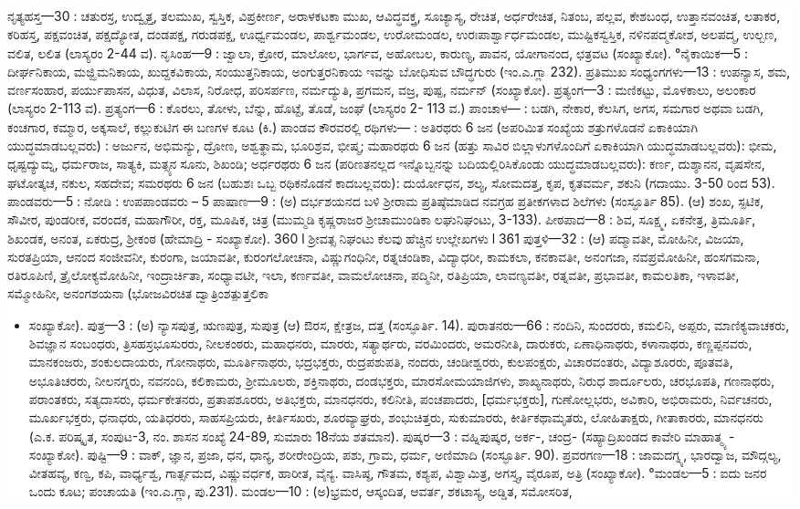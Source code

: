 ನೃತ್ಯಹಸ್ತ—30 : ಚತುರಸ್ರ, ಉದ್ವೃತ್ತ, ತಲಮುಖ, ಸ್ವಸ್ತಿಕ, ವಿಪ್ರಕೀರ್ಣ, ಅರಾಳಕಟಕಾ
ಮುಖ, ಆವಿದ್ಧವಕ್ತ್ರ, ಸೂಚ್ಯಾಸ್ಯ, ರೇಚಿತ, ಅರ್ಧರೇಚಿತ, ನಿತಂಬ, ಪಲ್ಲವ, ಕೇಶಬಂಧ,
ಉತ್ತಾನವಂಚಿತ, ಲತಾಕರ, ಕರಿಹಸ್ತ, ಪಕ್ಷವಂಚಿತ, ಪಕ್ಷದ್ಯೋತ, ದಂಡಪಕ್ಷ, ಗರುಡಪಕ್ಷ,
ಊರ್ಧ್ವಮಂಡಲ, ಪಾರ್ಶ್ವಮಂಡಲ, ಉರೋಮಂಡಲ, ಉರಃಪಾರ್ಶ್ವಾರ್ಧಮಂಡಲ,
ಮುಷ್ಟಿಕಸ್ವಸ್ತಿಕ, ನಳಿನಪದ್ಮಕೋಶ, ಅಲಪದ್ಮ, ಉಲ್ಬಣ, ವಲಿತ, ಲಲಿತ (ಲಾಸ್ಯರಂ 2-44
ವ).
ನೃಸಿಂಹ—9 : ಜ್ವಾಲಾ, ಕ್ರೋರ, ಮಾಲೋಲ, ಭಾರ್ಗವ, ಅಹೋಬಲ, ಕಾರುಣ್ಯ, ಪಾವನ,
ಯೋಗಾನಂದ, ಛತ್ರವಟ (ಸಂಖ್ಯಾಕೋ).
°ನೈಕಾಯಿಕ—5 : ದೀರ್ಘನಿಕಾಯ, ಮಜ್ಝಿಮನಿಕಾಯ, ಖುದ್ದಕವಿಕಾಯ, ಸಂಯುತ್ತನಿಕಾಯ,
ಅಂಗುತ್ತರನಿಕಾಯ ಇವನ್ನು ಬೋಧಿಸುವ ಬೌದ್ಧಗುರು (ಇಂ.ಎ.ಗ್ಲಾ 232).
ಪ್ರತಿಮುಖ ಸಂಧ್ಯಂಗಗಳು—13 : ಉಪನ್ಯಾಸ, ಶಮ, ವರ್ಣಸಂಹಾರ, ಪರ್ಯುಪಾಸನ,
ವಿಧುತ, ವಿಲಾಸ, ನಿರೋಧ, ಪರಿಸರ್ಪಣ, ನರ್ಮದ್ಯುತಿ, ಪ್ರಗಮನ, ವಜ್ರ, ಪುಷ್ಪ,
ನರ್ಮನ್ (ಸಂಖ್ಯಾಕೋ).
ಪ್ರತ್ಯಂಗ—3 : ಮಣಿಕಟ್ಟು, ಮೊಳಕಾಲು, ಅಲಂಕಾರ (ಲಾಸ್ಯರಂ 2-113 ವ).
ಪ್ರತ್ಯಂಗ—6 : ಕೊರಲು, ತೋಳು, ಬೆನ್ನು, ಹೊಟ್ಟೆ, ತೊಡೆ, ಜಂಘೆ (ಲಾಸ್ಯರಂ 2-
113 ವ.)
ಪಾಂಚಾಳ— : ಬಡಗಿ, ನೇಕಾರ, ಕೆಲಸಿಗ, ಅಗಸ, ಸಮಗಾರ ಅಥವಾ ಬಡಗಿ, ಕಂಚಗಾರ,
ಕಮ್ಮಾರ, ಅಕ್ಕಸಾಲೆ, ಕಲ್ಲುಕುಟಿಗ ಈ ಬಣಗಳ ಕೂಟ (ಕಿ.)
ಪಾಂಡವ ಕೌರವರಲ್ಲಿ ರಥಿಗಳು— : ಅತಿರಥರು 6 ಜನ (ಅಪರಿಮಿತ ಸಂಖ್ಯೆಯ ಶತ್ರುಗಳೊಡನೆ
ಏಕಾಕಿಯಾಗಿ ಯುದ್ಧಮಾಡಬಲ್ಲವರು) : ಅರ್ಜುನ, ಅಭಿಮನ್ಯು, ದ್ರೋಣ, ಅಶ್ವತ್ಥಾಮ,
ಭೂರಿಶ್ರವ, ಭೀಷ್ಮ; ಮಹಾರಥರು 6 ಜನ (ಹತ್ತು ಸಾವಿರ ಬಿಲ್ಲಾಳುಗಳೊಂದಿಗೆ ಏಕಾಕಿಯಾಗಿ
ಯುದ್ಧಮಾಡಬಲ್ಲವರು): ಭೀಮ, ಧೃಷ್ಟದ್ಯುಮ್ನ, ಧರ್ಮರಾಜ, ಸಾತ್ಯಕಿ, ಮತ್ಸ್ಯನ ಸೂನು,
ಶಿಖಂಡಿ; ಅರ್ಧರಥರು 6 ಜನ (ಪರಿಣತನಲ್ಲದ ಇನ್ನೊಬ್ಬನನ್ನು ಬದಿಯಲ್ಲಿರಿಸಿಕೊಂಡು
ಯುದ್ಧಮಾಡಬಲ್ಲವರು): ಕರ್ಣ, ದುಶ್ಶಾನನ, ವೃಷಸೇನ, ಘಟೋತ್ಕಚ, ನಕುಲ, ಸಹದೇವ;
ಸಮರಥರು 6 ಜನ (ಬಹುಶಃ ಒಬ್ಬ ರಥಿಕನೊಡನೆ ಕಾದಬಲ್ಲವರು): ದುರ್ಯೋಧನ, ಶಲ್ಯ,
ಸೋಮದತ್ತ, ಕೃಪ, ಕೃತವರ್ಮ, ಶಕುನಿ (ಗದಾಯು. 3-50 ರಿಂದ 53).
ಪಾಂಡವರು—5 : ನೋಡಿ : ಉಪಪಾಂಡವರು – 5
ಪಾಷಾಣ—9 : (ಅ) ದರ್ಭಶಯನದ ಬಳಿ ಶ್ರೀರಾಮ ಪ್ರತಿಷ್ಠೆಮಾಡಿದ ನವಗ್ರಹ ಪ್ರತೀಕಗಳಾದ
ಶಿಲೆಗಳು (ಸಂಸ್ಫೂರ್ತಿ 85). (ಆ) ಶಂಖ, ಸ್ಫಟಿಕ, ಸೌವೀರ, ಪುಂಡರೀಕ, ವರಂದಕ,
ಮಹಾಗೌರೀ, ರಕ್ತ, ಮೂಷಿಕ, ಚಿತ್ರ (ಮುಮ್ಮಡಿ ಕೃಷ್ಣರಾಜರ ಶ್ರೀಚಾಮುಂಡಿಕಾ ಲಘುನಿಘಂಟು,
3-133).
ಪೀಠಪಾದ—8 : ಶಿವ, ಸೂಕ್ಷ್ಮ, ಏಕನೇತ್ರ, ತ್ರಿಮೂರ್ತಿ, ಶಿಖಂಡಕ, ಅನಂತ, ಏಕರುದ್ರ,
ಶ್ರೀಕಂಠ (ಹೇಮಾದ್ರಿ - ಸಂಖ್ಯಾಕೋ).
360 l ಶ್ರೀವತ್ಸ ನಿಘಂಟು ಕೆಲವು ಹೆಚ್ಚಿನ ಉಲ್ಲೇಖಗಳು l 361
ಪುತ್ತಳಿ—32 : (ಆ) ಪದ್ಮಾವತೀ, ಮೋಹಿನೀ, ವಿಜಯಾ, ಸುರತಪ್ರಿಯಾ, ಆನಂದ ಸಂಜೀವನೀ,
ಕುರಂಗಾ, ಜಯಾವತೀ, ಕುರಂಗಲೋಚನಾ, ವಿಷ್ಣುಗಂಧಿನೀ, ರತ್ನಚಂಡಿಕಾ, ವಿದ್ಯಾಧರೀ,
ಕಾಮಕಲಾ, ಕನಕಾವತೀ, ಅನಂಗಜಾ, ನವಪ್ರಮೋಹಿನೀ, ಹಂಸಗಮನಾ, ರತಿರೂಪಿಣಿ,
ತ್ರೈಲೋಕ್ಯಮೋಹಿನೀ, ಇಂದ್ರಾರ್ಚಿತಾ, ಸಂಧ್ಯಾವಟೀ, ಇಲಾ, ಕರ್ಣವತೀ,
ವಾಮಲೋಚನಾ, ಪದ್ಮಿನೀ, ರತಿಪ್ರಿಯಾ, ಲಾವಣ್ಯವತೀ, ರತ್ನವತೀ, ಪ್ರಭಾವತೀ,
ಕಾಮಲತಿಕಾ, ಇಳಾವತೀ, ಸಮ್ಮೋಹಿನೀ, ಅನಂಗಶಯನಾ (ಭೋಜವಿರಚಿತ ದ್ವಾತ್ರಿಂಶತ್ಪುತ್ತಲಿಕಾ
- ಸಂಖ್ಯಾಕೋ).
ಪುತ್ರ—3 : (ಅ) ನ್ಯಾಸಪುತ್ರ, ಋಣಪುತ್ರ, ಸುಪುತ್ರ (ಆ) ಔರಸ, ಕ್ಷೇತ್ರಜ, ದತ್ತ (ಸಂಸ್ಫೂರ್ತಿ.
14).
ಪುರಾತನರು—66 : ನಂದಿನಿ, ಸುಂದರರು, ಕಮಲಿನಿ, ಅಪ್ಪರು, ಮಾಣಿಕ್ಯವಾಚಕರು, ಶಿವಜ್ಞಾನ
ಸಂಬಂಧರು, ತ್ರಿಸಹಸ್ರಭೂಸುರರು, ನೀಲಕಂಠರು, ಮಹಾಧನರು, ಮಾರರು, ಸತ್ಯಾರ್ಥರು,
ವರಮಿಂದರು, ಅಮರನೀತಿ, ದಾರುಕರು, ಏಣಾಧಿನಾಥರು, ಕಳಾನಾಥರು, ಕಣ್ಣಪ್ಪನವರು,
ಮಾನಕಂಜರು, ಶಂಕುಲದಾಯರು, ಗೋನಾಥರು, ಮೂರ್ತಿನಾಥರು, ಭದ್ರಭಕ್ತರು,
ರುದ್ರಪಶುಪತಿ, ನಂದರು, ಚಂಡೀಶ್ವರರು, ಕುಲಪಂಕ್ಷರು, ವಿಚಾರವಂತರು, ವಿದ್ಯಾಶೂರರು,
ಪೂತವತಿ, ಅಭೂತಿಚರರು, ನೀಲನಗ್ನರು, ನವನಂದಿ, ಕಲಿಕಾಮರು, ಶ್ರೀಮೂಲರು,
ಶಕ್ತಿನಾಥರು, ದಂಡಭಕ್ತರು, ಮಾರಸೋಮಯಾಜಿಗಳು, ಶಾಖ್ಯನಾಥರು, ನಿರುಧ
ಶಾರ್ದೂಲರು, ಚರಭೂಪತಿ, ಗಣನಾಥರು, ಪರಾಂತಕರು, ಸತ್ಯದಾಸರು, ಧರ್ಮಕೇತನರು,
ಪ್ರತಾಪಶೂರರು, ಅತಿಭಕ್ತರು, ಮಾನಧನರು, ಕಲಿನೀತಿ, ಪಂಚಪಾದರು, [ಧರ್ಮಭಕ್ತರು],
ಗುಣೋಲ್ಲಭರು, ಅವಿಕಾರಿ, ಅಭಿರಾಮರು, ನಿರ್ವಚನರು, ಮೂರ್ಖಭಕ್ತರು, ಧನಾಧರು,
ಯತಿಧರರು, ಸಾಹಸಪ್ರಿಯರು, ಕೀರ್ತಿಸಖರು, ಶೂರವ್ಯಾಘ್ರರು, ಶಂಭುಚಿತ್ತರು,
ಸುಕುಮಾರರು, ಕೀರ್ತಿಕಥಾಮೃತರು, ಲೋಹಿತಾಕ್ಷರು, ಗೀತಾಕಾರರು, ಮಾನಧನರು
(ಎ.ಕ. ಪರಿಷ್ಕೃತ, ಸಂಪುಟ-3, ನಂ. ಶಾಸನ ಸಂಖ್ಯೆ 24-89, ಸುಮಾರು 18ನೆಯ ಶತಮಾನ).
ಪುಷ್ಕರ—3 : ವಹ್ನಿಪುಷ್ಕರ, ಅರ್ಕ-, ಚಂದ್ರ- (ಸಹ್ಯಾದ್ರಿಖಂಡದ ಕಾವೇರಿ ಮಾಹಾತ್ಮ್ಯ - ಸಂಖ್ಯಾಕೋ).
ಪುಷ್ಟಿ—9 : ವಾಕ್, ಜ್ಞಾನ, ಪ್ರಜಾ, ಧನ, ಧಾನ್ಯ, ಶರೀರೇಂದ್ರಿಯ, ಪಶು, ಗ್ರಾಮ, ಧರ್ಮ,
ಅಣಿಮಾದಿ (ಸಂಸ್ಫೂರ್ತಿ. 90).
ಪ್ರವರಗಣ—18 : ಜಾಮದಗ್ನ್ಯ, ಭಾರದ್ವಾಜ, ಮೌದ್ಗಲ್ಯ, ವೀತಹವ್ಯ, ಕಣ್ವ, ಕಪಿ, ವಾರ್ಧ್ಯಶ್ವ,
ಗಾರ್ತ್ಸಮದ, ವಿಷ್ಣುವರ್ಧಕ, ಹಾರೀತ, ವೈನ್ಯ. ವಾಸಿಷ್ಠ, ಗೌತಮ, ಕಶ್ಯಪ, ವಿಶ್ವಾಮಿತ್ರ,
ಅಗಸ್ತ್ಯ, ವೈರೂಪ, ಅತ್ರಿ (ಸಂಖ್ಯಾಕೋ).
°ಮಂಡಲ—5 : ಐದು ಜನರ ಒಂದು ಕೂಟ; ಪಂಚಾಯತಿ (ಇಂ.ಎ.ಗ್ಲಾ, ಪು.231).
ಮಂಡಲ—10 : (ಅ)ಭ್ರಮರ, ಆಸ್ಕಂದಿತ, ಆವರ್ತ, ಶಕಟಾಸ್ಯ, ಅಡ್ಡಿತ, ಸಮೋಸರಿತ,